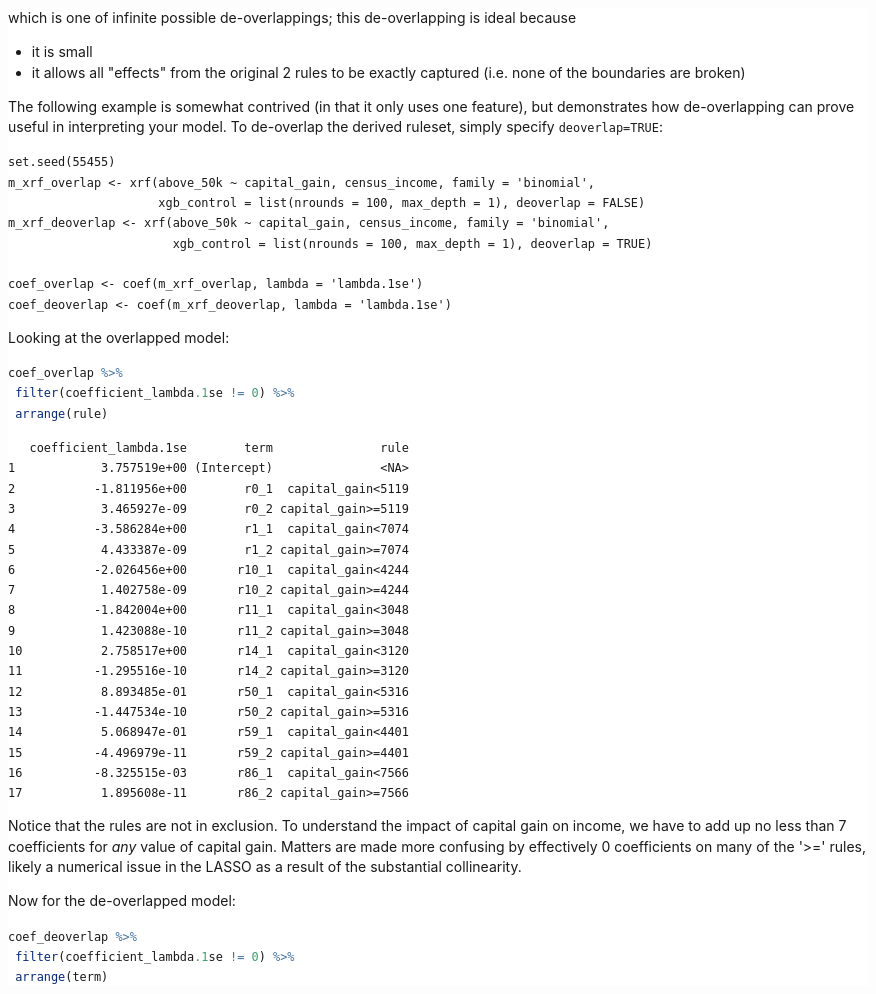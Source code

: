 which is one of infinite possible de-overlappings; this de-overlapping is ideal because
  * it is small
  * it allows all "effects" from the original 2 rules to be exactly captured (i.e. none of the boundaries are broken)

The following example is somewhat contrived (in that it only uses one feature), but demonstrates how de-overlapping can prove useful in interpreting your model. To de-overlap the derived ruleset, simply specify `deoverlap=TRUE`:

```{r}
set.seed(55455)
m_xrf_overlap <- xrf(above_50k ~ capital_gain, census_income, family = 'binomial', 
                     xgb_control = list(nrounds = 100, max_depth = 1), deoverlap = FALSE)
m_xrf_deoverlap <- xrf(above_50k ~ capital_gain, census_income, family = 'binomial', 
                       xgb_control = list(nrounds = 100, max_depth = 1), deoverlap = TRUE)
                       
coef_overlap <- coef(m_xrf_overlap, lambda = 'lambda.1se')
coef_deoverlap <- coef(m_xrf_deoverlap, lambda = 'lambda.1se')
```

Looking at the overlapped model:
```r
coef_overlap %>%
 filter(coefficient_lambda.1se != 0) %>%
 arrange(rule)
```

```
   coefficient_lambda.1se        term               rule
1            3.757519e+00 (Intercept)               <NA>
2           -1.811956e+00        r0_1  capital_gain<5119
3            3.465927e-09        r0_2 capital_gain>=5119
4           -3.586284e+00        r1_1  capital_gain<7074
5            4.433387e-09        r1_2 capital_gain>=7074
6           -2.026456e+00       r10_1  capital_gain<4244
7            1.402758e-09       r10_2 capital_gain>=4244
8           -1.842004e+00       r11_1  capital_gain<3048
9            1.423088e-10       r11_2 capital_gain>=3048
10           2.758517e+00       r14_1  capital_gain<3120
11          -1.295516e-10       r14_2 capital_gain>=3120
12           8.893485e-01       r50_1  capital_gain<5316
13          -1.447534e-10       r50_2 capital_gain>=5316
14           5.068947e-01       r59_1  capital_gain<4401
15          -4.496979e-11       r59_2 capital_gain>=4401
16          -8.325515e-03       r86_1  capital_gain<7566
17           1.895608e-11       r86_2 capital_gain>=7566
```

Notice that the rules are not in exclusion. To understand the impact of capital gain on income, we have to add up no less than 7 coefficients for *any* value of capital gain. Matters are made more confusing by effectively 0 coefficients on many of the '>=' rules, likely a numerical issue in the LASSO as a result of the substantial collinearity.

Now for the de-overlapped model:
```r
coef_deoverlap %>%
 filter(coefficient_lambda.1se != 0) %>%
 arrange(term)
```
